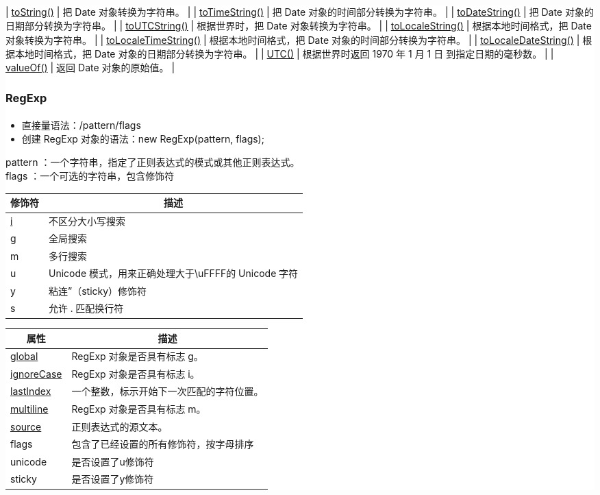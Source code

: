 | [toString()](https://www.w3school.com.cn/jsref/jsref_toString_date.asp) | 把 Date 对象转换为字符串。 |
| [toTimeString()](https://www.w3school.com.cn/jsref/jsref_toTimeString.asp) | 把 Date 对象的时间部分转换为字符串。 |
| [toDateString()](https://www.w3school.com.cn/jsref/jsref_toDateString.asp) | 把 Date 对象的日期部分转换为字符串。 |
| [toUTCString()](https://www.w3school.com.cn/jsref/jsref_toUTCString.asp) | 根据世界时，把 Date 对象转换为字符串。 |
| [toLocaleString()](https://www.w3school.com.cn/jsref/jsref_toLocaleString.asp) | 根据本地时间格式，把 Date 对象转换为字符串。 |
| [toLocaleTimeString()](https://www.w3school.com.cn/jsref/jsref_toLocaleTimeString.asp) | 根据本地时间格式，把 Date 对象的时间部分转换为字符串。 |
| [toLocaleDateString()](https://www.w3school.com.cn/jsref/jsref_toLocaleDateString.asp) | 根据本地时间格式，把 Date 对象的日期部分转换为字符串。 |
| [UTC()](https://www.w3school.com.cn/jsref/jsref_utc.asp) | 根据世界时返回 1970 年 1 月 1 日 到指定日期的毫秒数。 |
| [valueOf()](https://www.w3school.com.cn/jsref/jsref_valueOf_date.asp) | 返回 Date 对象的原始值。 |

### RegExp

- 直接量语法：/pattern/flags
- 创建 RegExp 对象的语法：new RegExp(pattern, flags);

pattern ：一个字符串，指定了正则表达式的模式或其他正则表达式。  <br />  flags ：一个可选的字符串，包含修饰符

| 修饰符 | 描述 |
| --- | --- |
| [i](https://www.w3school.com.cn/jsref/jsref_regexp_i.asp) | 不区分大小写搜索 |
| [g](https://www.w3school.com.cn/jsref/jsref_regexp_g.asp) | 全局搜索 |
| m | 多行搜索 |
| u | Unicode 模式，用来正确处理大于\\uFFFF的 Unicode 字符 |
| y | 粘连”（sticky）修饰符 |
| s | 允许 . 匹配换行符 |

| 属性 | 描述 |
| --- | --- |
| [global](https://www.w3school.com.cn/jsref/jsref_regexp_global.asp) | RegExp 对象是否具有标志 g。 |
| [ignoreCase](https://www.w3school.com.cn/jsref/jsref_regexp_ignorecase.asp) | RegExp 对象是否具有标志 i。 |
| [lastIndex](https://www.w3school.com.cn/jsref/jsref_lastindex_regexp.asp) | 一个整数，标示开始下一次匹配的字符位置。 |
| [multiline](https://www.w3school.com.cn/jsref/jsref_multiline_regexp.asp) | RegExp 对象是否具有标志 m。 |
| [source](https://www.w3school.com.cn/jsref/jsref_source_regexp.asp) | 正则表达式的源文本。 |
| flags | 包含了已经设置的所有修饰符，按字母排序 |
| unicode | 是否设置了u修饰符 |
| sticky | 是否设置了y修饰符 |

